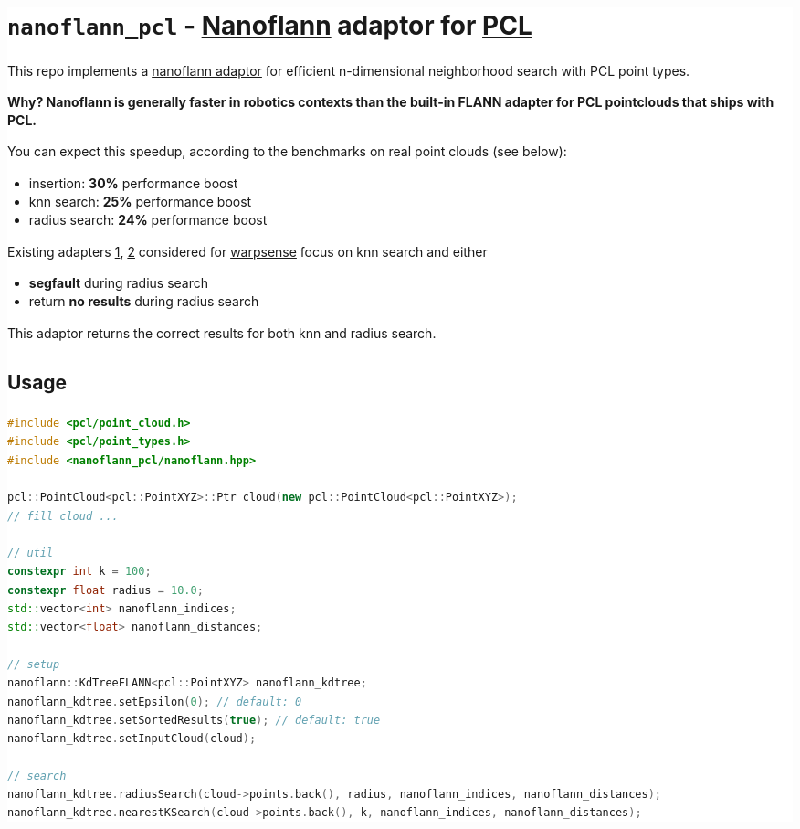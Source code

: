# `nanoflann_pcl` - [Nanoflann](https://github.com/jlblancoc/nanoflann) adaptor for [PCL](https://pointclouds.org/)

This repo implements a [nanoflann adaptor](https://github.com/jlblancoc/nanoflann/blob/master/examples/pointcloud_adaptor_example.cpp) for efficient n-dimensional neighborhood search with PCL point types.

**Why? Nanoflann is generally faster in robotics contexts than the built-in FLANN adapter for PCL pointclouds that ships with PCL.**

You can expect this speedup, according to the benchmarks on real point clouds (see below):

* insertion: **30%** performance boost
* knn search: **25%** performance boost
* radius search: **24%** performance boost

Existing adapters [1](https://github.com/laboshinl/loam_velodyne/blob/master/include/loam_velodyne/nanoflann_pcl.h), [2](https://github.com/vectr-ucla/direct_lidar_inertial_odometry/blob/master/include/nano_gicp/nanoflann_adaptor.h) considered for [warpsense](https://github.com/juliangaal/warpsense) focus on knn search and either

* **segfault** during radius search
* return **no results** during radius search

This adaptor returns the correct results for both knn and radius search. 

## Usage

```cpp
#include <pcl/point_cloud.h>
#include <pcl/point_types.h>
#include <nanoflann_pcl/nanoflann.hpp>

pcl::PointCloud<pcl::PointXYZ>::Ptr cloud(new pcl::PointCloud<pcl::PointXYZ>);
// fill cloud ...

// util 
constexpr int k = 100;
constexpr float radius = 10.0;
std::vector<int> nanoflann_indices;
std::vector<float> nanoflann_distances;

// setup
nanoflann::KdTreeFLANN<pcl::PointXYZ> nanoflann_kdtree;
nanoflann_kdtree.setEpsilon(0); // default: 0
nanoflann_kdtree.setSortedResults(true); // default: true
nanoflann_kdtree.setInputCloud(cloud);

// search
nanoflann_kdtree.radiusSearch(cloud->points.back(), radius, nanoflann_indices, nanoflann_distances);
nanoflann_kdtree.nearestKSearch(cloud->points.back(), k, nanoflann_indices, nanoflann_distances);
```
